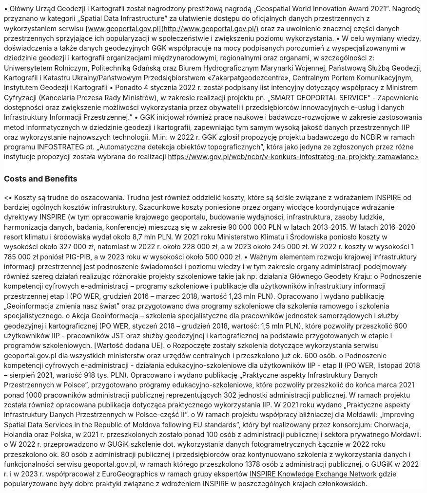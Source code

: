 •	Główny Urząd Geodezji i Kartografii został nagrodzony prestiżową nagrodą „Geospatial World Innovation Award 2021”. Nagrodę przyznano w kategorii „Spatial Data Infrastructure” za ułatwienie dostępu do oficjalnych danych przestrzennych z wykorzystaniem serwisu [www.geoportal.gov.pl](http://www.geoportal.gov.pl/) oraz za uwolnienie znacznej części danych przestrzennych sprzyjające ich popularyzacji w społeczeństwie i zwiększeniu poziomu wykorzystania.
•	W celu wymiany wiedzy, doświadczenia a także danych geodezyjnych GGK współpracuje na mocy podpisanych porozumień z wyspecjalizowanymi w dziedzinie geodezji i kartografii organizacjami międzynarodowymi, regionalnymi oraz organami, w szczególności z:   Uniwersytetem Rolniczym, Politechniką Gdańską oraz Biurem Hydrograficznym Marynarki Wojennej, Państwową Służbą Geodezji, Kartografii i Katastru Ukrainy/Państwowym Przedsiębiorstwem «Zakarpatgeodezcentre», Centralnym Portem Komunikacyjnym, Instytutem Geodezji i Kartografii
•	Ponadto 4 stycznia 2022 r. został podpisany list intencyjny dotyczący współpracy z Ministrem Cyfryzacji (Kancelaria Prezesa Rady Ministrów), w zakresie realizacji projektu pn. „SMART GEOPORTAL SERVICE” - Zapewnienie dostępności oraz zwiększenie możliwości wykorzystania przez obywateli i przedsiębiorców innowacyjnych e-usług i danych Infrastruktury Informacji Przestrzennej.”
•	GGK inicjował również prace naukowe i badawczo-rozwojowe w zakresie zastosowania metod informatycznych w dziedzinie geodezji i kartografii, zapewniając tym samym wysoką jakość danych przestrzennych IIP oraz wykorzystanie najnowszych technologii. M.in. w 2022 r. GGK zgłosił propozycję projektu badawczego do NCBiR w ramach programu INFOSTRATEG pt. „Automatyczna detekcja obiektów topograficznych”, która jako jedyna ze zgłoszonych przez różne instytucje propozycji została wybrana do realizacji https://www.gov.pl/web/ncbr/v-konkurs-infostrateg-na-projekty-zamawiane>

### Costs and Benefits <a name="costs"></a>

<•	Koszty są trudne do oszacowania. Trudno jest również oddzielić koszty, które są ściśle związane z wdrażaniem INSPIRE od bardziej ogólnych kosztów infrastruktury. Szacunkowe koszty poniesione przez organy wiodące koordynujące wdrażanie dyrektywy INSPIRE (w tym opracowanie krajowego geoportalu, budowanie wydajności, infrastruktura, zasoby ludzkie, harmonizacja danych, badania, konferencje) mieszczą się w zakresie 90 000 000 PLN w latach 2013-2015. W latach 2016-2020 resort klimatu i środowiska wydał około 8,7 mln PLN. W 2021 roku Ministerstwo Klimatu i Środowiska poniosło koszty w wysokości około 327 000 zł, natomiast w 2022 r. około 228 000 zł, a w 2023 około 245 000 zł.  W 2022 r. koszty w wysokości 1 785 000 zł poniósł PIG-PIB, a w 2023 roku w wysokości około 500 000 zł.
•	Ważnym elementem rozwoju krajowej infrastruktury informacji przestrzennej jest podnoszenie świadomości i poziomu wiedzy i w tym zakresie organy administracji podejmowały również szereg działań realizując różnorakie projekty szkoleniowe takie jak np. działania Głównego Geodety Kraju:
o	Podnoszenie kompetencji cyfrowych e-administracji – programy szkoleniowe i publikacje dla użytkowników infrastruktury informacji przestrzennej etap I (PO WER, grudzień 2016 – marzec 2018, wartość 1,23 mln PLN). Opracowano i wydano publikację „Geoinformacja zmienia nasz świat” oraz przygotowano dwa programy szkoleniowe dla szkolenia ramowego i szkolenia specjalistycznego. 
o	Akcja Geoinformacja – szkolenia specjalistyczne dla pracowników jednostek samorządowych i służby geodezyjnej i kartograficznej (PO WER, styczeń 2018 – grudzień 2018, wartość: 1,5 mln PLN), które pozwoliły przeszkolić 600 użytkowników IIP - pracowników JST oraz służby geodezyjnej i kartograficznej na podstawie przygotowanych w etapie I programów szkoleniowych. [Wartość dodana UE].
o	Rozpoczęte zostały szkolenia dotyczące wykorzystania serwisu geoportal.gov.pl dla wszystkich ministerstw oraz urzędów centralnych i przeszkolono już ok. 600 osób.
o	Podnoszenie kompetencji cyfrowych e-administracji - działania edukacyjno-szkoleniowe dla użytkowników IIP - etap II (PO WER, listopad 2018 – sierpień 2021, wartość 918 tys. PLN). Opracowano i wydano publikację „Praktyczne aspekty Infrastruktury Danych Przestrzennych w Polsce”, przygotowano programy edukacyjno-szkoleniowe, które pozwoliły przeszkolić do końca marca 2021 ponad 1000 pracowników administracji publicznej reprezentujących 302 jednostki administracji publicznej. W ramach projektu została również opracowana publikacja dotycząca praktycznego wykorzystania IIP. W 2021 roku wydano „Praktyczne aspekty Infrastruktury Danych Przestrzennych w Polsce-część II”. 
o	W ramach projektu współpracy bliźniaczej dla Mołdawii:  „Improving Spatial Data Services in the Republic of Moldova following EU standards”, który był realizowany przez konsorcjum: Chorwacja, Holandia oraz Polska, w 2021 r. przeszkolonych zostało ponad 100 osób z administracji publicznej i sektora prywatnego Mołdawii. 
o	W 2022 r. przeprowadzono w GUGiK szkolenie dot. wykorzystania danych fotogrametrycznych Łącznie w 2022 roku przeszkolono ok. 80 osób z administracji publicznej i przedsiębiorców oraz kontynuowano szkolenia z wykorzystania danych i funkcjonalności serwisu geoportal.gov.pl, w ramach którego przeszkolono 1378 osób z administracji publicznej.
o	GUGiK w 2022 r. i w 2023 r. współpracował z EuroGeographics w ramach grupy ekspertów [INSPIRE Knowledge Exchange Network](https://eurogeographics.org/knowledge-exchange/inspire-ken/) gdzie popularyzowane były dobre praktyki związane z wdrożeniem INSPIRE w poszczególnych krajach członkowskich.  